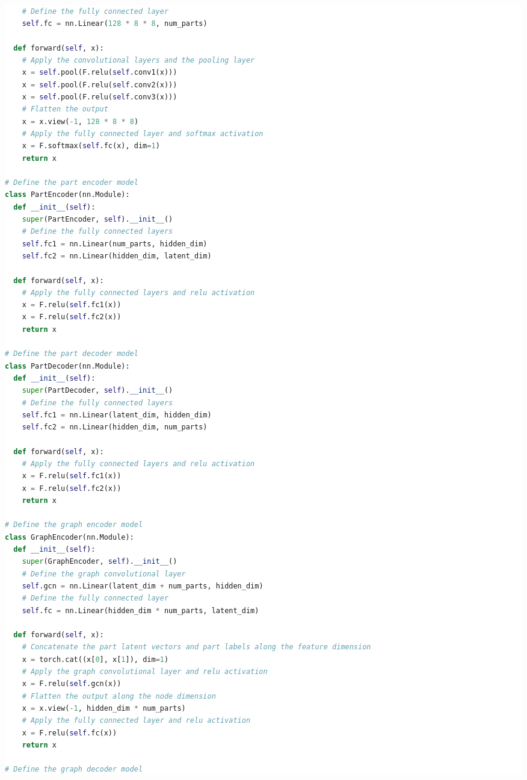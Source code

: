 ```python
    # Define the fully connected layer
    self.fc = nn.Linear(128 * 8 * 8, num_parts)

  def forward(self, x):
    # Apply the convolutional layers and the pooling layer
    x = self.pool(F.relu(self.conv1(x)))
    x = self.pool(F.relu(self.conv2(x)))
    x = self.pool(F.relu(self.conv3(x)))
    # Flatten the output
    x = x.view(-1, 128 * 8 * 8)
    # Apply the fully connected layer and softmax activation
    x = F.softmax(self.fc(x), dim=1)
    return x

# Define the part encoder model
class PartEncoder(nn.Module):
  def __init__(self):
    super(PartEncoder, self).__init__()
    # Define the fully connected layers
    self.fc1 = nn.Linear(num_parts, hidden_dim)
    self.fc2 = nn.Linear(hidden_dim, latent_dim)

  def forward(self, x):
    # Apply the fully connected layers and relu activation
    x = F.relu(self.fc1(x))
    x = F.relu(self.fc2(x))
    return x

# Define the part decoder model
class PartDecoder(nn.Module):
  def __init__(self):
    super(PartDecoder, self).__init__()
    # Define the fully connected layers
    self.fc1 = nn.Linear(latent_dim, hidden_dim)
    self.fc2 = nn.Linear(hidden_dim, num_parts)

  def forward(self, x):
    # Apply the fully connected layers and relu activation
    x = F.relu(self.fc1(x))
    x = F.relu(self.fc2(x))
    return x

# Define the graph encoder model
class GraphEncoder(nn.Module):
  def __init__(self):
    super(GraphEncoder, self).__init__()
    # Define the graph convolutional layer
    self.gcn = nn.Linear(latent_dim + num_parts, hidden_dim)
    # Define the fully connected layer
    self.fc = nn.Linear(hidden_dim * num_parts, latent_dim)

  def forward(self, x):
    # Concatenate the part latent vectors and part labels along the feature dimension
    x = torch.cat((x[0], x[1]), dim=1)
    # Apply the graph convolutional layer and relu activation
    x = F.relu(self.gcn(x))
    # Flatten the output along the node dimension
    x = x.view(-1, hidden_dim * num_parts)
    # Apply the fully connected layer and relu activation
    x = F.relu(self.fc(x))
    return x

# Define the graph decoder model
```

[1]: https://arxiv.org/abs/1811.07441 "[1811.07441] CompoNet: Learning to Generate the Unseen by Part ..."
[2]: https://arxiv.org/pdf/1811.07441v4.pdf "arXiv:1811.07441v4 [cs.GR] 1 Sep 2019"
[3]: http://export.arxiv.org/abs/2212.07441v4 "[2212.07441v4] The accretion history of the Milky Way. I. How it shapes ..."